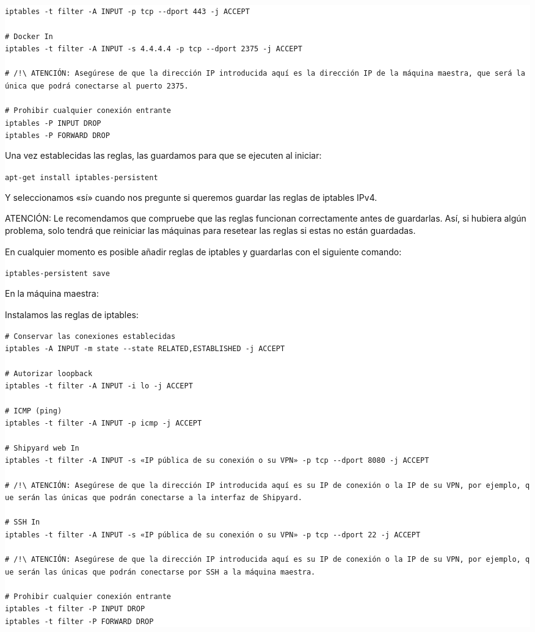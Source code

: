 ```
iptables -t filter -A INPUT -p tcp --dport 443 -j ACCEPT

# Docker In 
iptables -t filter -A INPUT -s 4.4.4.4 -p tcp --dport 2375 -j ACCEPT 

# /!\ ATENCIÓN: Asegúrese de que la dirección IP introducida aquí es la dirección IP de la máquina maestra, que será la única que podrá conectarse al puerto 2375.

# Prohibir cualquier conexión entrante
iptables -P INPUT DROP 
iptables -P FORWARD DROP
```


Una vez establecidas las reglas, las guardamos para que se ejecuten al iniciar:


```
apt-get install iptables-persistent
```


Y seleccionamos «sí» cuando nos pregunte si queremos guardar las reglas de iptables IPv4.

ATENCIÓN: Le recomendamos que compruebe que las reglas funcionan correctamente antes de guardarlas. Así, si hubiera algún problema, solo tendrá que reiniciar las máquinas para resetear las reglas si estas no están guardadas.

En cualquier momento es posible añadir reglas de iptables y guardarlas con el siguiente comando:


```
iptables-persistent save
```



En la máquina maestra:

Instalamos las reglas de iptables:


```
# Conservar las conexiones establecidas 
iptables -A INPUT -m state --state RELATED,ESTABLISHED -j ACCEPT 

# Autorizar loopback 
iptables -t filter -A INPUT -i lo -j ACCEPT 

# ICMP (ping) 
iptables -t filter -A INPUT -p icmp -j ACCEPT 

# Shipyard web In 
iptables -t filter -A INPUT -s «IP pública de su conexión o su VPN» -p tcp --dport 8080 -j ACCEPT 

# /!\ ATENCIÓN: Asegúrese de que la dirección IP introducida aquí es su IP de conexión o la IP de su VPN, por ejemplo, que serán las únicas que podrán conectarse a la interfaz de Shipyard.

# SSH In 
iptables -t filter -A INPUT -s «IP pública de su conexión o su VPN» -p tcp --dport 22 -j ACCEPT 

# /!\ ATENCIÓN: Asegúrese de que la dirección IP introducida aquí es su IP de conexión o la IP de su VPN, por ejemplo, que serán las únicas que podrán conectarse por SSH a la máquina maestra.

# Prohibir cualquier conexión entrante
iptables -t filter -P INPUT DROP 
iptables -t filter -P FORWARD DROP
```
